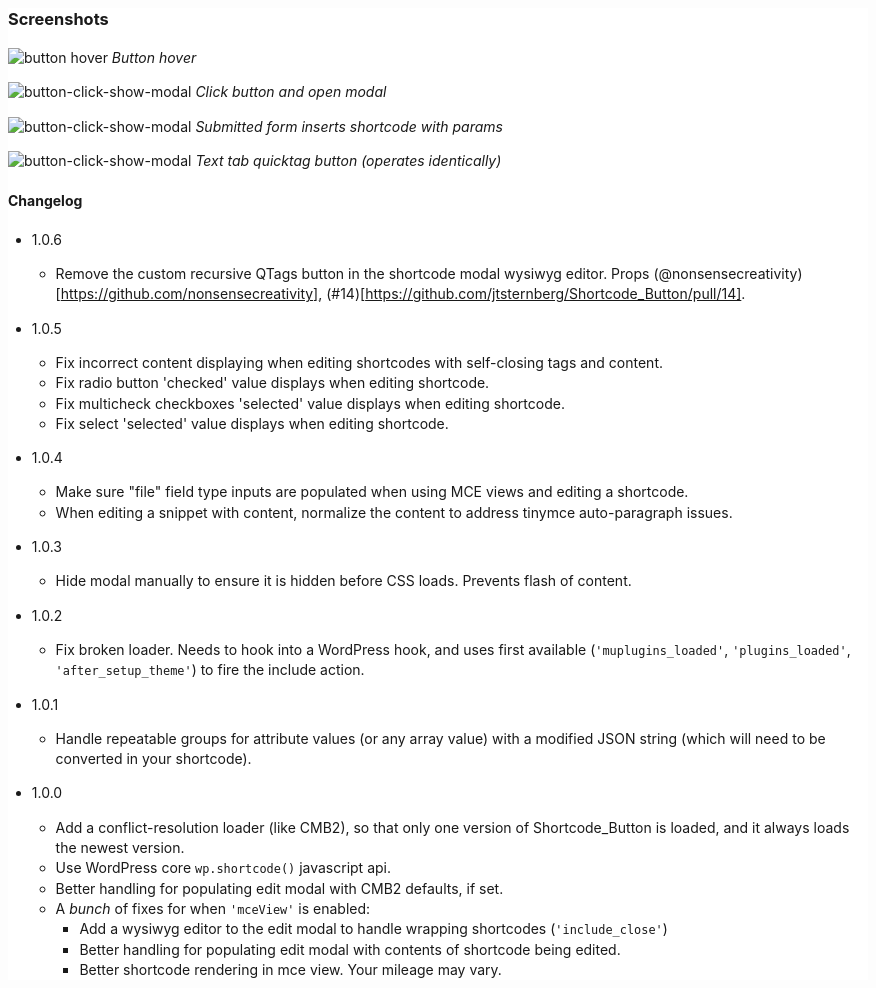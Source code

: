 ### Screenshots

![button hover](http://dsgnwrks.pro/file-drop/images/button-hover.png)
*Button hover*

![button-click-show-modal](http://dsgnwrks.pro/file-drop/images/button-click-show-modal.png)
*Click button and open modal*

![button-click-show-modal](http://dsgnwrks.pro/file-drop/images/submit-add-shortcode.png)
*Submitted form inserts shortcode with params*

![button-click-show-modal](http://dsgnwrks.pro/file-drop/images/text-tab-quicktag-button.png)
*Text tab quicktag button (operates identically)*


#### Changelog

* 1.0.6
	* Remove the custom recursive QTags button in the shortcode modal wysiwyg editor. Props (@nonsensecreativity)[https://github.com/nonsensecreativity], (#14)[https://github.com/jtsternberg/Shortcode_Button/pull/14].

* 1.0.5
	* Fix incorrect content displaying when editing shortcodes with self-closing tags and content.
	* Fix radio button 'checked' value displays when editing shortcode.
	* Fix multicheck checkboxes 'selected' value displays when editing shortcode.
	* Fix select 'selected' value displays when editing shortcode.

* 1.0.4
	* Make sure "file" field type inputs are populated when using MCE views and editing a shortcode.
	* When editing a snippet with content, normalize the content to address tinymce auto-paragraph issues.

* 1.0.3
	* Hide modal manually to ensure it is hidden before CSS loads. Prevents flash of content.

* 1.0.2
	* Fix broken loader. Needs to hook into a WordPress hook, and uses first available (`'muplugins_loaded'`, `'plugins_loaded'`, `'after_setup_theme'`) to fire the include action.

* 1.0.1
	* Handle repeatable groups for attribute values (or any array value) with a modified JSON string (which will need to be converted in your shortcode).

* 1.0.0
	* Add a conflict-resolution loader (like CMB2), so that only one version of Shortcode_Button is loaded, and it always loads the newest version.
	* Use WordPress core `wp.shortcode()` javascript api.
	* Better handling for populating edit modal with CMB2 defaults, if set.
	* A _bunch_ of fixes for when `'mceView'` is enabled:
		* Add a wysiwyg editor to the edit modal to handle wrapping shortcodes (`'include_close'`)
		* Better handling for populating edit modal with contents of shortcode being edited.
		* Better shortcode rendering in mce view. Your mileage may vary.
